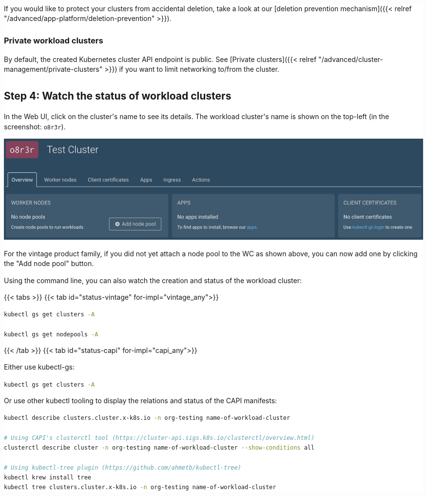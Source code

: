 If you would like to protect your clusters from accidental deletion, take a look at our [deletion prevention mechanism]({{< relref "/advanced/app-platform/deletion-prevention" >}}).

### Private workload clusters

By default, the created Kubernetes cluster API endpoint is public. See [Private clusters]({{< relref "/advanced/cluster-management/private-clusters" >}}) if you want to limit networking to/from the cluster.

## Step 4: Watch the status of workload clusters

In the Web UI, click on the cluster's name to see its details. The workload cluster's name is shown on the top-left (in the screenshot: `o8r3r`).

![Adding a nodepool](nodepool.png)

For the vintage product family, if you did not yet attach a node pool to the WC as shown above, you can now add one by clicking the "Add node pool" button.

Using the command line, you can also watch the creation and status of the workload cluster:

{{< tabs >}}
{{< tab id="status-vintage" for-impl="vintage_any">}}

```sh
kubectl gs get clusters -A

kubectl gs get nodepools -A
```

{{< /tab >}}
{{< tab id="status-capi" for-impl="capi_any">}}

Either use kubectl-gs:

```sh
kubectl gs get clusters -A
```

Or use other kubectl tooling to display the relations and status of the CAPI manifests:

```sh
kubectl describe clusters.cluster.x-k8s.io -n org-testing name-of-workload-cluster

# Using CAPI's clusterctl tool (https://cluster-api.sigs.k8s.io/clusterctl/overview.html)
clusterctl describe cluster -n org-testing name-of-workload-cluster --show-conditions all

# Using kubectl-tree plugin (https://github.com/ahmetb/kubectl-tree)
kubectl krew install tree
kubectl tree clusters.cluster.x-k8s.io -n org-testing name-of-workload-cluster
```
